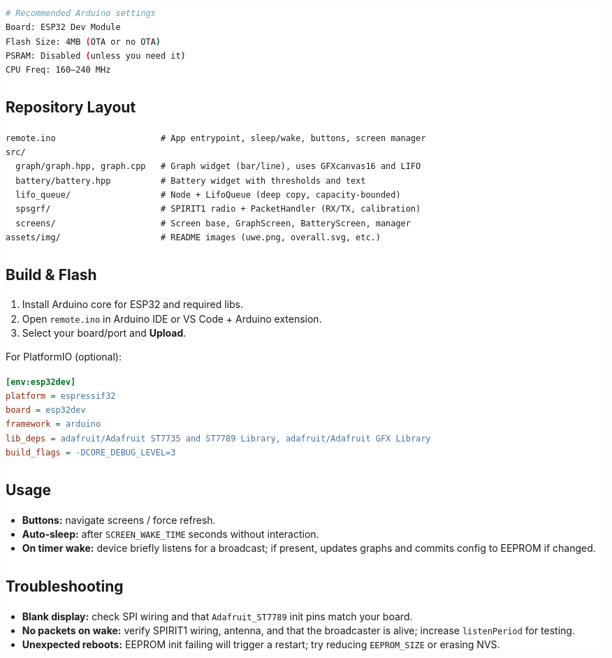 ```bash
# Recommended Arduino settings
Board: ESP32 Dev Module
Flash Size: 4MB (OTA or no OTA)
PSRAM: Disabled (unless you need it)
CPU Freq: 160–240 MHz
```

## Repository Layout

```
remote.ino                     # App entrypoint, sleep/wake, buttons, screen manager
src/
  graph/graph.hpp, graph.cpp   # Graph widget (bar/line), uses GFXcanvas16 and LIFO
  battery/battery.hpp          # Battery widget with thresholds and text
  lifo_queue/                  # Node + LifoQueue (deep copy, capacity‑bounded)
  spsgrf/                      # SPIRIT1 radio + PacketHandler (RX/TX, calibration)
  screens/                     # Screen base, GraphScreen, BatteryScreen, manager
assets/img/                    # README images (uwe.png, overall.svg, etc.)
```

## Build & Flash

1. Install Arduino core for ESP32 and required libs.
2. Open `remote.ino` in Arduino IDE or VS Code + Arduino extension.
3. Select your board/port and **Upload**.

For PlatformIO (optional):

```ini
[env:esp32dev]
platform = espressif32
board = esp32dev
framework = arduino
lib_deps = adafruit/Adafruit ST7735 and ST7789 Library, adafruit/Adafruit GFX Library
build_flags = -DCORE_DEBUG_LEVEL=3
```

## Usage

* **Buttons:** navigate screens / force refresh.
* **Auto‑sleep:** after `SCREEN_WAKE_TIME` seconds without interaction.
* **On timer wake:** device briefly listens for a broadcast; if present, updates graphs and commits config to EEPROM if changed.

## Troubleshooting

* **Blank display:** check SPI wiring and that `Adafruit_ST7789` init pins match your board.
* **No packets on wake:** verify SPIRIT1 wiring, antenna, and that the broadcaster is alive; increase `listenPeriod` for testing.
* **Unexpected reboots:** EEPROM init failing will trigger a restart; try reducing `EEPROM_SIZE` or erasing NVS.
